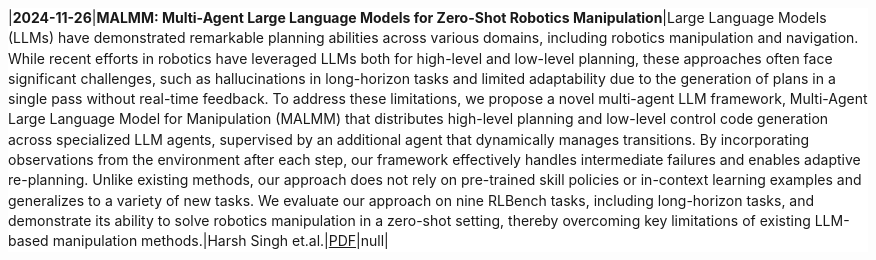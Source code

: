 |**2024-11-26**|**MALMM: Multi-Agent Large Language Models for Zero-Shot Robotics Manipulation**|Large Language Models (LLMs) have demonstrated remarkable planning abilities across various domains, including robotics manipulation and navigation. While recent efforts in robotics have leveraged LLMs both for high-level and low-level planning, these approaches often face significant challenges, such as hallucinations in long-horizon tasks and limited adaptability due to the generation of plans in a single pass without real-time feedback. To address these limitations, we propose a novel multi-agent LLM framework, Multi-Agent Large Language Model for Manipulation (MALMM) that distributes high-level planning and low-level control code generation across specialized LLM agents, supervised by an additional agent that dynamically manages transitions. By incorporating observations from the environment after each step, our framework effectively handles intermediate failures and enables adaptive re-planning. Unlike existing methods, our approach does not rely on pre-trained skill policies or in-context learning examples and generalizes to a variety of new tasks. We evaluate our approach on nine RLBench tasks, including long-horizon tasks, and demonstrate its ability to solve robotics manipulation in a zero-shot setting, thereby overcoming key limitations of existing LLM-based manipulation methods.|Harsh Singh et.al.|[PDF](http://arxiv.org/abs/2411.17636)|null|
